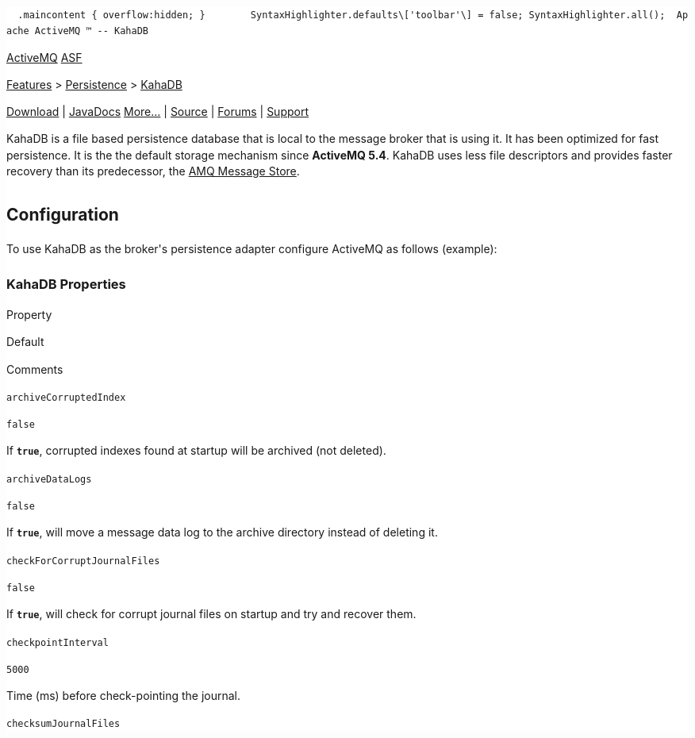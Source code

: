       .maincontent { overflow:hidden; }        SyntaxHighlighter.defaults\['toolbar'\] = false; SyntaxHighlighter.all();  Apache ActiveMQ ™ -- KahaDB 

[ActiveMQ](http://activemq.apache.org "The most popular and powerful open source Message Broker") [ASF](http://www.apache.org "The Apache Software Foundation")

[Features](features.html) > [Persistence](persistence.html) > [KahaDB](kahadb.html)

[Download](download.html) | [JavaDocs](http://activemq.apache.org/maven/apidocs/index.html) [More...](javadocs.html) | [Source](source.html) | [Forums](discussion-forums.html) | [Support](support.html)

KahaDB is a file based persistence database that is local to the message broker that is using it. It has been optimized for fast persistence. It is the the default storage mechanism since **ActiveMQ 5.4**. KahaDB uses less file descriptors and provides faster recovery than its predecessor, the [AMQ Message Store](amq-message-store.html).

Configuration
-------------

To use KahaDB as the broker's persistence adapter configure ActiveMQ as follows (example):

 <broker brokerName="broker">
    <persistenceAdapter>
      <kahaDB directory="activemq-data" journalMaxFileLength="32mb"/>
    </persistenceAdapter>
 </broker>

### KahaDB Properties

Property

Default

Comments

`archiveCorruptedIndex`

`false`

If **`true`**, corrupted indexes found at startup will be archived (not deleted).

`archiveDataLogs`

`false`

If **`true`**, will move a message data log to the archive directory instead of deleting it.

`checkForCorruptJournalFiles`

`false`

If **`true`**, will check for corrupt journal files on startup and try and recover them.

`checkpointInterval`

`5000`

Time (ms) before check-pointing the journal.

`checksumJournalFiles`
